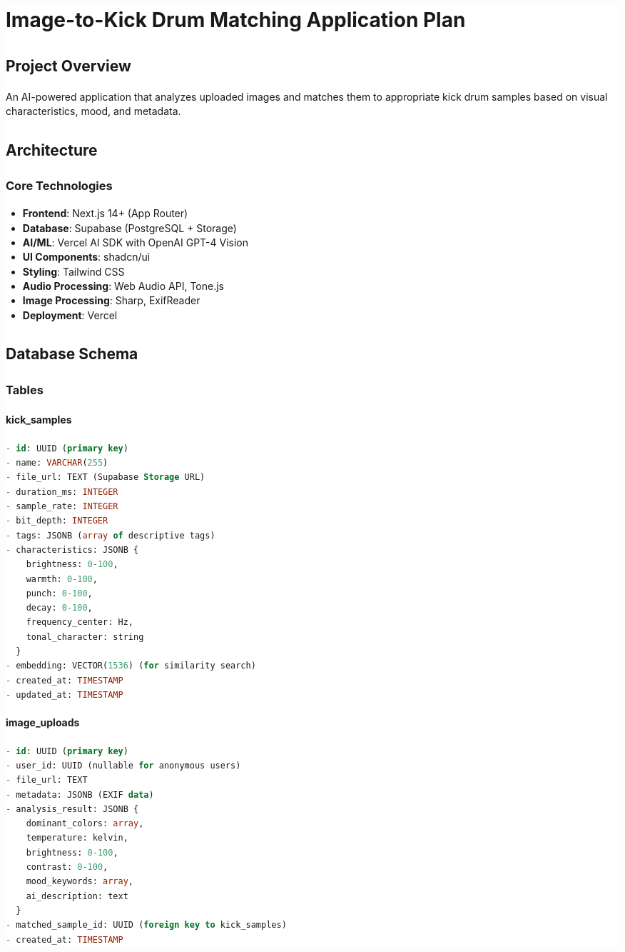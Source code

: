 # Image-to-Kick Drum Matching Application Plan

## Project Overview
An AI-powered application that analyzes uploaded images and matches them to appropriate kick drum samples based on visual characteristics, mood, and metadata.

## Architecture

### Core Technologies
- **Frontend**: Next.js 14+ (App Router)
- **Database**: Supabase (PostgreSQL + Storage)
- **AI/ML**: Vercel AI SDK with OpenAI GPT-4 Vision
- **UI Components**: shadcn/ui
- **Styling**: Tailwind CSS
- **Audio Processing**: Web Audio API, Tone.js
- **Image Processing**: Sharp, ExifReader
- **Deployment**: Vercel

## Database Schema

### Tables

#### kick_samples
```sql
- id: UUID (primary key)
- name: VARCHAR(255)
- file_url: TEXT (Supabase Storage URL)
- duration_ms: INTEGER
- sample_rate: INTEGER
- bit_depth: INTEGER
- tags: JSONB (array of descriptive tags)
- characteristics: JSONB {
    brightness: 0-100,
    warmth: 0-100,
    punch: 0-100,
    decay: 0-100,
    frequency_center: Hz,
    tonal_character: string
  }
- embedding: VECTOR(1536) (for similarity search)
- created_at: TIMESTAMP
- updated_at: TIMESTAMP
```

#### image_uploads
```sql
- id: UUID (primary key)
- user_id: UUID (nullable for anonymous users)
- file_url: TEXT
- metadata: JSONB (EXIF data)
- analysis_result: JSONB {
    dominant_colors: array,
    temperature: kelvin,
    brightness: 0-100,
    contrast: 0-100,
    mood_keywords: array,
    ai_description: text
  }
- matched_sample_id: UUID (foreign key to kick_samples)
- created_at: TIMESTAMP
```